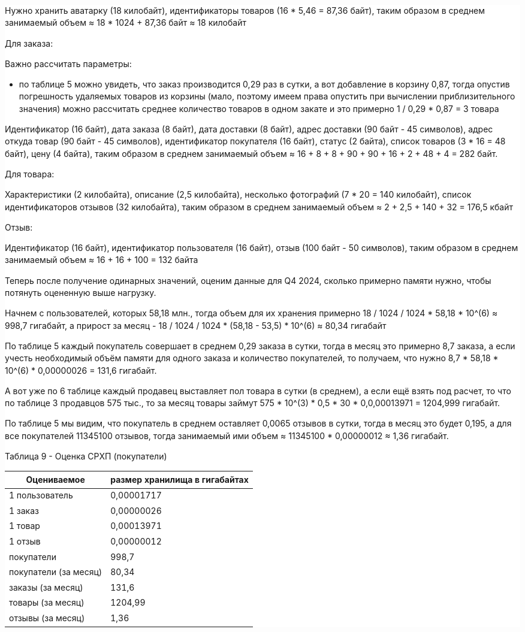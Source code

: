 Нужно хранить аватарку (18 килобайт), идентификаторы товаров (16 * 5,46 = 87,36 байт), таким образом в среднем занимаемый объем ≈ 18 * 1024 + 87,36 байт ≈ 18 килобайт

Для заказа: 

Важно рассчитать параметры:
- по таблице 5 можно увидеть, что заказ производится 0,29 раз в сутки, а вот добавление в корзину 0,87, тогда опустив погрешность удаляемых товаров из корзины (мало, поэтому имеем права опустить при вычислении приблизительного значения) можно рассчитать среднее количество товаров в одном закате и это примерно 1 / 0,29 * 0,87 = 3 товара

Идентификатор (16 байт), дата заказа (8 байт), дата доставки (8 байт), адрес доставки (90 байт - 45 символов), адрес откуда товар (90 байт - 45 символов), идентификатор покупателя (16 байт), статус (2 байта), список товаров (3 * 16 = 48 байт), цену (4 байта), таким образом в среднем занимаемый объем ≈ 16 + 8 + 8 + 90 + 90 + 16 + 2 + 48 + 4 = 282 байт.

Для товара:

Характеристики (2 килобайта), описание (2,5 килобайта), несколько фотографий (7 * 20 = 140 килобайт), список идентификаторов отзывов (32 килобайта), таким образом в среднем занимаемый объем ≈ 2 + 2,5 + 140 + 32 = 176,5 кбайт 

Отзыв:

Идентификатор (16 байт), идентификатор пользователя (16 байт), отзыв (100 байт - 50 символов), таким образом в среднем занимаемый объем ≈ 16 + 16 + 100 = 132 байта

Теперь после получение одинарных значений, оценим данные для Q4 2024, сколько примерно памяти нужно, чтобы потянуть оцененную выше нагрузку.

Начнем с пользователей, которых 58,18 млн., тогда объем для их хранения примерно 18 / 1024 / 1024 * 58,18 * 10^(6) ≈ 998,7 гигабайт, а прирост за месяц - 18 / 1024 / 1024 * (58,18 - 53,5) * 10^(6) ≈ 80,34 гигабайт

По таблице 5 каждый покупатель совершает в среднем 0,29 заказа в сутки, тогда в месяц это примерно 8,7 заказа, а если учесть необходимый объём памяти для одного заказа и количество покупателей, то получаем, что нужно 8,7 * 58,18 * 10^(6) * 0,00000026 = 131,6 гигабайт.

А вот уже по 6 таблице каждый продавец выставляет пол товара в сутки (в среднем), а если ещё взять под расчет, то что по таблице 3 продавцов 575 тыс., то за месяц товары займут 575 * 10^(3) * 0,5 * 30 * 0,0,00013971 = 1204,999 гигабайт.

По таблице 5 мы видим, что покупатель в среднем оставляет 0,0065 отзывов в сутки, тогда в месяц это будет 0,195, а для все покупателей 11345100 отзывов, тогда занимаемый ими объем ≈ 11345100 * 0,00000012 ≈ 1,36 гигабайт.

Таблица 9 - Оценка СРХП (покупатели)

| Оцениваемое           | размер хранилища в гигабайтах |
|-----------------------|-------------------------------|
| 1 пользователь        | 0,00001717                    |
| 1 заказ               | 0,00000026                    |
| 1 товар               | 0,00013971                    |
| 1 отзыв               | 0,00000012                    |
| покупатели            | 998,7                         |
| покупатели (за месяц) | 80,34                         |
| заказы (за месяц)     | 131,6                         |
| товары (за месяц)     | 1204,99                       |
| отзывы (за месяц)     | 1,36                          |
